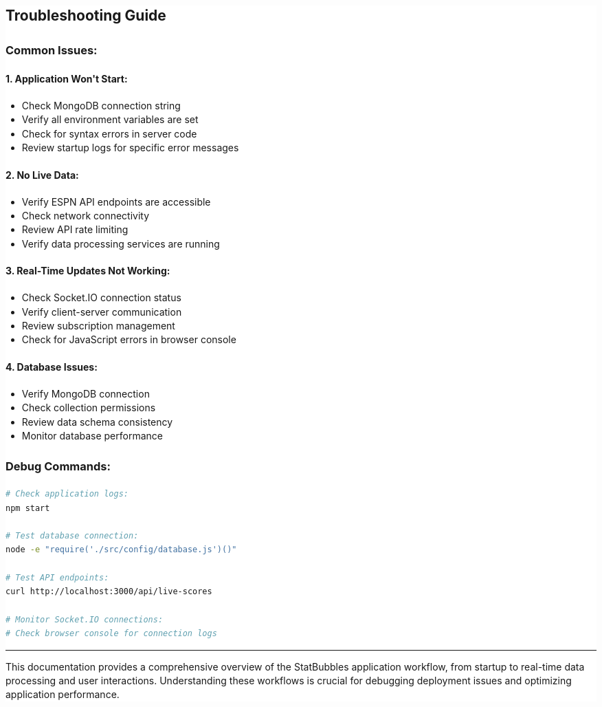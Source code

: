 ## Troubleshooting Guide

### Common Issues:

#### 1. Application Won't Start:
- Check MongoDB connection string
- Verify all environment variables are set
- Check for syntax errors in server code
- Review startup logs for specific error messages

#### 2. No Live Data:
- Verify ESPN API endpoints are accessible
- Check network connectivity
- Review API rate limiting
- Verify data processing services are running

#### 3. Real-Time Updates Not Working:
- Check Socket.IO connection status
- Verify client-server communication
- Review subscription management
- Check for JavaScript errors in browser console

#### 4. Database Issues:
- Verify MongoDB connection
- Check collection permissions
- Review data schema consistency
- Monitor database performance

### Debug Commands:
```bash
# Check application logs:
npm start

# Test database connection:
node -e "require('./src/config/database.js')()"

# Test API endpoints:
curl http://localhost:3000/api/live-scores

# Monitor Socket.IO connections:
# Check browser console for connection logs
```

---

This documentation provides a comprehensive overview of the StatBubbles application workflow, from startup to real-time data processing and user interactions. Understanding these workflows is crucial for debugging deployment issues and optimizing application performance. 